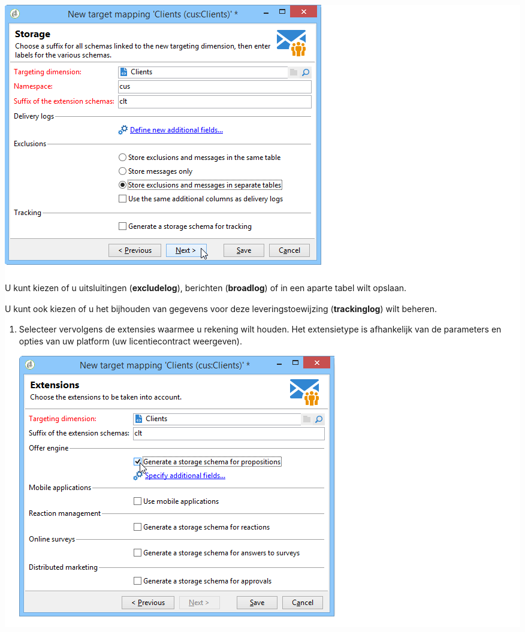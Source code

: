    ![](assets/wf_new_mapping_define_names.png)

   U kunt kiezen of u uitsluitingen (**excludelog**), berichten (**broadlog**) of in een aparte tabel wilt opslaan.

   U kunt ook kiezen of u het bijhouden van gegevens voor deze leveringstoewijzing (**trackinglog**) wilt beheren.

1. Selecteer vervolgens de extensies waarmee u rekening wilt houden. Het extensietype is afhankelijk van de parameters en opties van uw platform (uw licentiecontract weergeven).

   ![](assets/wf_new_mapping_define_extensions.png)
